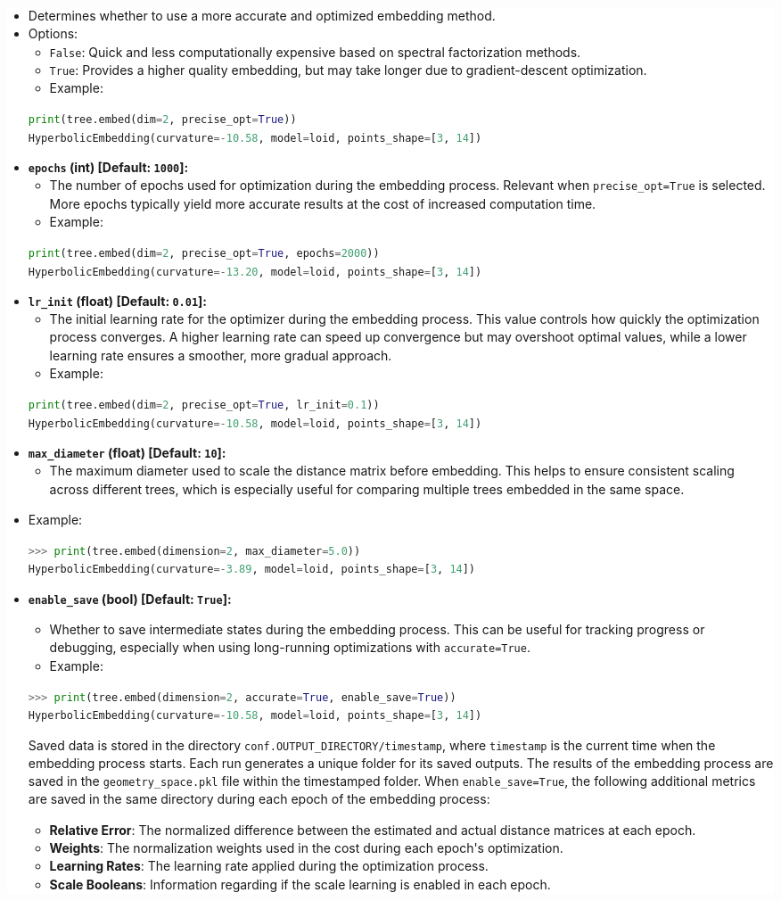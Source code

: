   + Determines whether to use a more accurate and optimized embedding method. 
  + Options:
    - `False`: Quick and less computationally expensive based on spectral factorization methods.
    - `True`: Provides a higher quality embedding, but may take longer due to gradient-descent optimization.
    + Example:
    ```python
    print(tree.embed(dim=2, precise_opt=True))
    HyperbolicEmbedding(curvature=-10.58, model=loid, points_shape=[3, 14])
    ```
* **`epochs` (int) [Default: `1000`]:**
  + The number of epochs used for optimization during the embedding process. Relevant when `precise_opt=True` is selected. More epochs typically yield more accurate results at the cost of increased computation time.
  + Example:
  ```python
  print(tree.embed(dim=2, precise_opt=True, epochs=2000))
  HyperbolicEmbedding(curvature=-13.20, model=loid, points_shape=[3, 14])
  ```
* **`lr_init` (float) [Default: `0.01`]:**
  + The initial learning rate for the optimizer during the embedding process. This value controls how quickly the optimization process converges. A higher learning rate can speed up convergence but may overshoot optimal values, while a lower learning rate ensures a smoother, more gradual approach.
  + Example:
  ```python
  print(tree.embed(dim=2, precise_opt=True, lr_init=0.1))
  HyperbolicEmbedding(curvature=-10.58, model=loid, points_shape=[3, 14])
  ```
* **`max_diameter` (float) [Default: `10`]:**
  + The maximum diameter used to scale the distance matrix before embedding. This helps to ensure consistent scaling across different trees, which is especially useful for comparing multiple trees embedded in the same space.
+ Example:
  ```python
  >>> print(tree.embed(dimension=2, max_diameter=5.0))
  HyperbolicEmbedding(curvature=-3.89, model=loid, points_shape=[3, 14])
  ```
* **`enable_save` (bool) [Default: `True`]:**
  + Whether to save intermediate states during the embedding process. This can be useful for tracking progress or debugging, especially when using long-running optimizations with `accurate=True`.
  + Example:
  ```python
  >>> print(tree.embed(dimension=2, accurate=True, enable_save=True))
  HyperbolicEmbedding(curvature=-10.58, model=loid, points_shape=[3, 14])
  ```
  Saved data is stored in the directory `conf.OUTPUT_DIRECTORY/timestamp`, where `timestamp` is the current time when the embedding process starts. Each run generates a unique folder for its saved outputs. The results of the embedding process are saved in the `geometry_space.pkl` file within the timestamped folder. When `enable_save=True`, the following additional metrics are saved in the same directory during each epoch of the embedding process:

  - **Relative Error**: The normalized difference between the estimated and actual distance matrices at each epoch.
  -  **Weights**: The normalization weights used in the cost during each epoch's optimization.
  -  **Learning Rates**: The learning rate applied during the optimization process.
  -  **Scale Booleans**: Information regarding if the scale learning is enabled in each epoch.
  